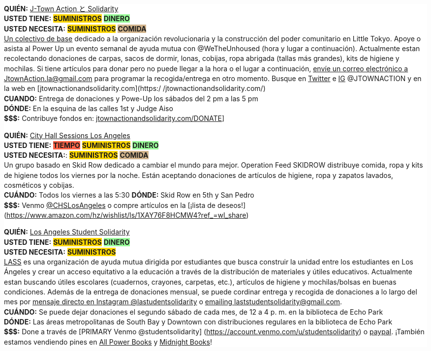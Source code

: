 **QUIÉN:** [J-Town Action と Solidarity](https://www.instagram.com/JTOWNACTION)  
**USTED TIENE:** **<span style="background-color: gold">SUMINISTROS</span>** **<span style="background-color: palegreen">DINERO</span>**  
**USTED NECESITA:** **<span style="background-color: gold">SUMINISTROS</span>** **<span style="background-color: tan">COMIDA</span>**  
[Un colectivo de base](https://linktr.ee/jtown.action.and.solidarity)  dedicado a la organización revolucionaria y la construcción del poder comunitario en Little Tokyo. Apoye o asista al Power Up un evento semanal de ayuda mutua con @WeTheUnhoused (hora y lugar a continuación). Actualmente estan recolectando donaciones de carpas, sacos de dormir, lonas, cobijas, ropa abrigada (tallas más grandes), kits de higiene y mochilas. Si tiene artículos para donar pero no puede llegar a la hora o el lugar a continuación, [envíe un correo electrónico a JtownAction.la@gmail.com](mailto:JtownAction.la@gmail.com) para programar la recogida/entrega en otro momento. Busque en [Twitter](https://twitter.com/JTOWNACTION) e [IG](https://www.instagram.com/jtownaction/) @JTOWNACTION y en la web en [jtownactionandsolidarity.com](https:/ /jtownactionandsolidarity.com/)  
**CUANDO:** Entrega de donaciones y Powe-Up los sábados del 2 pm a las 5 pm  
**DÓNDE:** En la esquina de las calles 1st y Judge Aiso  
**$$$:** Contribuye fondos en: [jtownactionandsolidarity.com/DONATE](https://jtownactionandsolidarity.com/DONATE)]

**QUIÉN:** [City Hall Sessions Los Angeles](https://www.instagram.com/chslosangeles/?hl=en)  
**USTED TIENE:** **<span style="background-color: tomato">TIEMPO</span>** **<span style="background-color: gold">SUMINISTROS</span>** **<span style="background-color: palegreen">DINERO</span>**  
**USTED NECESITA:**: **<span style="background-color: gold">SUMINISTROS</span>** **<span style="background-color: tan">COMIDA</span>**  
Un grupo basado en Skid Row dedicado a cambiar el mundo para mejor. Operation Feed SKIDROW distribuye comida, ropa y kits de higiene todos los viernes por la noche. Están aceptando donaciones de artículos de higiene, ropa y zapatos lavados, cosméticos y cobijas.  
**CUÁNDO:** Todos los viernes a las 5:30
**DÓNDE:** Skid Row en 5th y San Pedro  
**$$$:** Venmo [@CHSLosAngeles](https://account.venmo.com/u/CHSLosAngeles) o compre artículos en la [¡lista de deseos!] (https://www.amazon.com/hz/wishlist/ls/1XAY76F8HCMW4?ref_=wl_share)

**QUIÉN:** [Los Angeles Student Solidarity](https://linktr.ee/lastudentsolidarity)  
**USTED TIENE:** **<span style="background-color: gold">SUMINISTROS</span>** **<span style="background-color: palegreen">DINERO</span>**  
**USTED NECESITA:** **<span style="background-color: gold">SUMINISTROS</span>**  
[LASS](https://www.instagram.com/lastudentsolidarity/?hl=en) es una organización de ayuda mutua dirigida por estudiantes que busca construir la unidad entre los estudiantes en Los Ángeles y crear un acceso equitativo a la educación a través de la  distribución de materiales y útiles educativos. Actualmente estan buscando útiles escolares (cuadernos, crayones, carpetas, etc.), artículos de higiene y mochilas/bolsas en buenas condiciones. Además de la entrega de donaciones mensual, se puede cordinar entrega y recogida de  donaciones a lo largo del mes por [mensaje directo en Instagram @lastudentsolidarity](https://www.instagram.com/lastudentsolidarity/?hl=en) o [emailing laststudentsolidarity@gmail.com](mailto:lastudentsolidarity@gmail.com).  
**CUÁNDO:** Se puede dejar donaciones el segundo sábado de cada mes, de 12 a 4 p. m. en la biblioteca de Echo Park  
**DÓNDE:** Las áreas metropolitanas de South Bay y Downtown con distribuciones regulares en la biblioteca de Echo Park  
**$$$:** Done a través de [PRIMARY Venmo @studentsolidarity] (https://account.venmo.com/u/studentsolidarity) o [paypal](https://linktr.ee/lastudentsolidarity). ¡También estamos vendiendo pines en [All Power Books](https://www.instagram.com/allpowerbooks/) y [Midnight Books](https://www.instagram.com/midnightbooksla/)!
